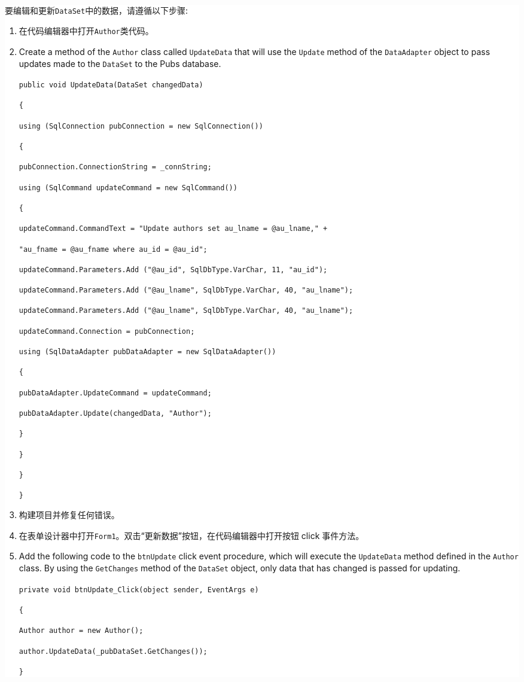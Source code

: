 要编辑和更新`DataSet`中的数据，请遵循以下步骤:

1.  在代码编辑器中打开`Author`类代码。
2.  Create a method of the `Author` class called `UpdateData` that will use the `Update` method of the `DataAdapter` object to pass updates made to the `DataSet` to the Pubs database.

    `public void UpdateData(DataSet changedData)`

    `{`

    `using (SqlConnection pubConnection = new SqlConnection())`

    `{`

    `pubConnection.ConnectionString = _connString;`

    `using (SqlCommand updateCommand = new SqlCommand())`

    `{`

    `updateCommand.CommandText = "Update authors set au_lname = @au_lname," +`

    `"au_fname = @au_fname where au_id = @au_id";`

    `updateCommand.Parameters.Add ("@au_id", SqlDbType.VarChar, 11, "au_id");`

    `updateCommand.Parameters.Add ("@au_lname", SqlDbType.VarChar, 40, "au_lname");`

    `updateCommand.Parameters.Add ("@au_lname", SqlDbType.VarChar, 40, "au_lname");`

    `updateCommand.Connection = pubConnection;`

    `using (SqlDataAdapter pubDataAdapter = new SqlDataAdapter())`

    `{`

    `pubDataAdapter.UpdateCommand = updateCommand;`

    `pubDataAdapter.Update(changedData, "Author");`

    `}`

    `}`

    `}`

    `}`

3.  构建项目并修复任何错误。
4.  在表单设计器中打开`Form1`。双击“更新数据”按钮，在代码编辑器中打开按钮 click 事件方法。
5.  Add the following code to the `btnUpdate` click event procedure, which will execute the `UpdateData` method defined in the `Author` class. By using the `GetChanges` method of the `DataSet` object, only data that has changed is passed for updating.

    `private void btnUpdate_Click(object sender, EventArgs e)`

    `{`

    `Author author = new Author();`

    `author.UpdateData(_pubDataSet.GetChanges());`

    `}`
